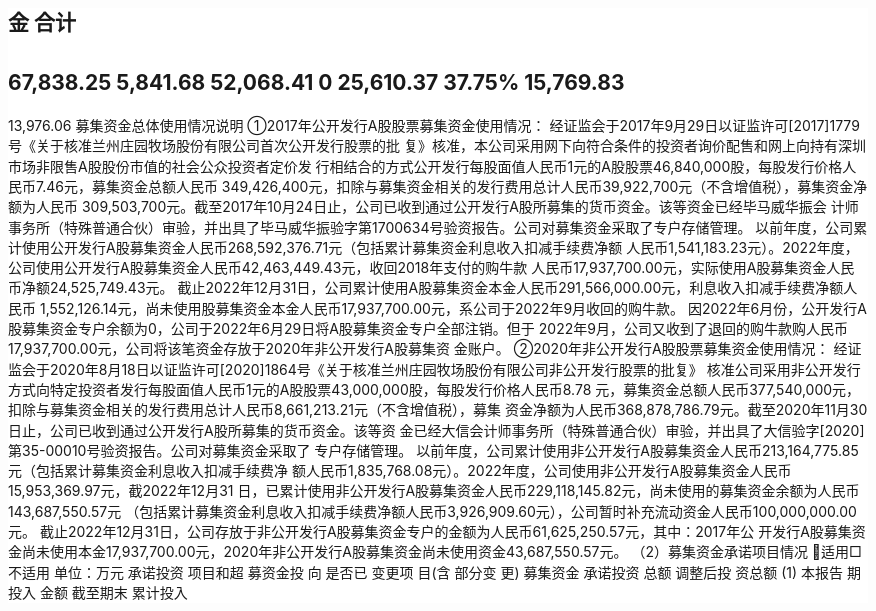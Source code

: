 金
合计
--
67,838.25
5,841.68
52,068.41
0
25,610.37
37.75%
15,769.83
--
13,976.06
募集资金总体使用情况说明
①2017年公开发行A股股票募集资金使用情况：
经证监会于2017年9月29日以证监许可[2017]1779号《关于核准兰州庄园牧场股份有限公司首次公开发行股票的批
复》核准，本公司采用网下向符合条件的投资者询价配售和网上向持有深圳市场非限售A股股份市值的社会公众投资者定价发
行相结合的方式公开发行每股面值人民币1元的A股股票46,840,000股，每股发行价格人民币7.46元，募集资金总额人民币
349,426,400元，扣除与募集资金相关的发行费用总计人民币39,922,700元（不含增值税），募集资金净额为人民币
309,503,700元。截至2017年10月24日止，公司已收到通过公开发行A股所募集的货币资金。该等资金已经毕马威华振会
计师事务所（特殊普通合伙）审验，并出具了毕马威华振验字第1700634号验资报告。公司对募集资金采取了专户存储管理。
以前年度，公司累计使用公开发行A股募集资金人民币268,592,376.71元（包括累计募集资金利息收入扣减手续费净额
人民币1,541,183.23元）。2022年度，公司使用公开发行A股募集资金人民币42,463,449.43元，收回2018年支付的购牛款
人民币17,937,700.00元，实际使用A股募集资金人民币净额24,525,749.43元。
截止2022年12月31日，公司累计使用A股募集资金本金人民币291,566,000.00元，利息收入扣减手续费净额人民币
1,552,126.14元，尚未使用股募集资金本金人民币17,937,700.00元，系公司于2022年9月收回的购牛款。
因2022年6月份，公开发行A股募集资金专户余额为0，公司于2022年6月29日将A股募集资金专户全部注销。但于
2022年9月，公司又收到了退回的购牛款购人民币17,937,700.00元，公司将该笔资金存放于2020年非公开发行A股募集资
金账户。
②2020年非公开发行A股股票募集资金使用情况：
经证监会于2020年8月18日以证监许可[2020]1864号《关于核准兰州庄园牧场股份有限公司非公开发行股票的批复》
核准公司采用非公开发行方式向特定投资者发行每股面值人民币1元的A股股票43,000,000股，每股发行价格人民币8.78
元，募集资金总额人民币377,540,000元，扣除与募集资金相关的发行费用总计人民币8,661,213.21元（不含增值税），募集
资金净额为人民币368,878,786.79元。截至2020年11月30日止，公司已收到通过公开发行A股所募集的货币资金。该等资
金已经大信会计师事务所（特殊普通合伙）审验，并出具了大信验字[2020]第35-00010号验资报告。公司对募集资金采取了
专户存储管理。
以前年度，公司累计使用非公开发行A股募集资金人民币213,164,775.85元（包括累计募集资金利息收入扣减手续费净
额人民币1,835,768.08元）。2022年度，公司使用非公开发行A股募集资金人民币15,953,369.97元，截2022年12月31
日，已累计使用非公开发行A股募集资金人民币229,118,145.82元，尚未使用的募集资金余额为人民币143,687,550.57元
（包括累计募集资金利息收入扣减手续费净额人民币3,926,909.60元），公司暂时补充流动资金人民币100,000,000.00元。
截止2022年12月31日，公司存放于非公开发行A股募集资金专户的金额为人民币61,625,250.57元，其中：2017年公
开发行A股募集资金尚未使用本金17,937,700.00元，2020年非公开发行A股募集资金尚未使用资金43,687,550.57元。
（2）募集资金承诺项目情况
适用□不适用
单位：万元
承诺投资
项目和超
募资金投
向
是否已
变更项
目(含
部分变
更)
募集资金
承诺投资
总额
调整后投
资总额
(1)
本报告
期投入
金额
截至期末
累计投入